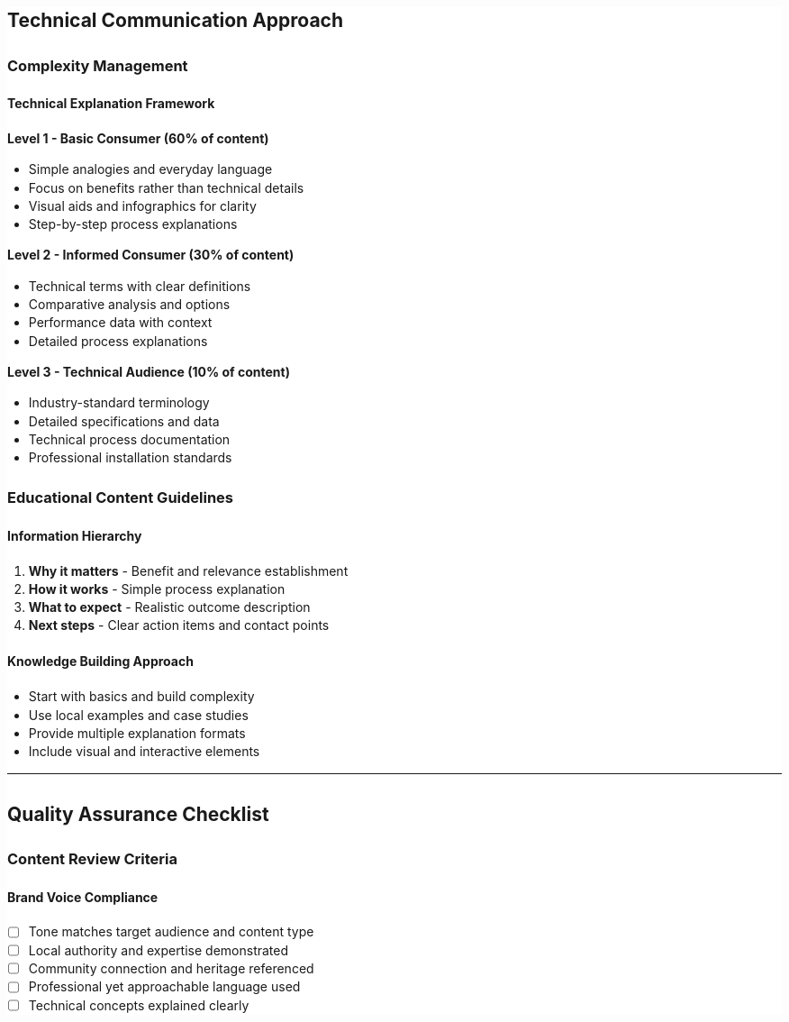 ## Technical Communication Approach

### Complexity Management

#### Technical Explanation Framework
**Level 1 - Basic Consumer (60% of content)**
- Simple analogies and everyday language
- Focus on benefits rather than technical details
- Visual aids and infographics for clarity
- Step-by-step process explanations

**Level 2 - Informed Consumer (30% of content)**
- Technical terms with clear definitions
- Comparative analysis and options
- Performance data with context
- Detailed process explanations

**Level 3 - Technical Audience (10% of content)**
- Industry-standard terminology
- Detailed specifications and data
- Technical process documentation
- Professional installation standards

### Educational Content Guidelines

#### Information Hierarchy
1. **Why it matters** - Benefit and relevance establishment
2. **How it works** - Simple process explanation
3. **What to expect** - Realistic outcome description
4. **Next steps** - Clear action items and contact points

#### Knowledge Building Approach
- Start with basics and build complexity
- Use local examples and case studies
- Provide multiple explanation formats
- Include visual and interactive elements

---

## Quality Assurance Checklist

### Content Review Criteria

#### Brand Voice Compliance
- [ ] Tone matches target audience and content type
- [ ] Local authority and expertise demonstrated
- [ ] Community connection and heritage referenced
- [ ] Professional yet approachable language used
- [ ] Technical concepts explained clearly
